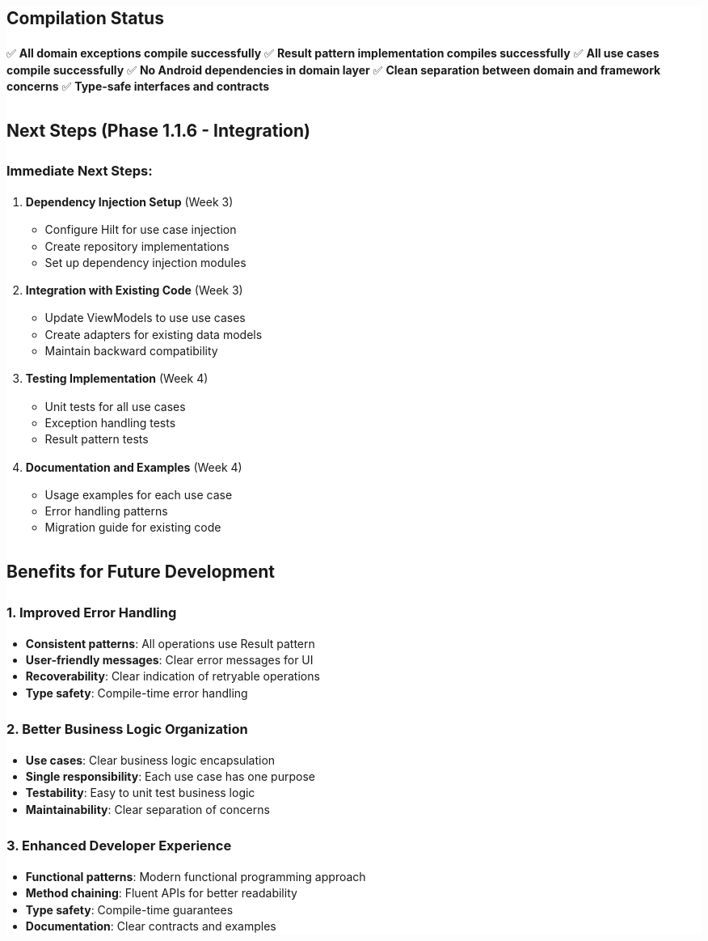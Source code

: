 ## Compilation Status

✅ **All domain exceptions compile successfully**
✅ **Result pattern implementation compiles successfully**
✅ **All use cases compile successfully**
✅ **No Android dependencies in domain layer**
✅ **Clean separation between domain and framework concerns**
✅ **Type-safe interfaces and contracts**

## Next Steps (Phase 1.1.6 - Integration)

### **Immediate Next Steps**:
1. **Dependency Injection Setup** (Week 3)
   - Configure Hilt for use case injection
   - Create repository implementations
   - Set up dependency injection modules

2. **Integration with Existing Code** (Week 3)
   - Update ViewModels to use use cases
   - Create adapters for existing data models
   - Maintain backward compatibility

3. **Testing Implementation** (Week 4)
   - Unit tests for all use cases
   - Exception handling tests
   - Result pattern tests

4. **Documentation and Examples** (Week 4)
   - Usage examples for each use case
   - Error handling patterns
   - Migration guide for existing code

## Benefits for Future Development

### **1. Improved Error Handling**
- **Consistent patterns**: All operations use Result pattern
- **User-friendly messages**: Clear error messages for UI
- **Recoverability**: Clear indication of retryable operations
- **Type safety**: Compile-time error handling

### **2. Better Business Logic Organization**
- **Use cases**: Clear business logic encapsulation
- **Single responsibility**: Each use case has one purpose
- **Testability**: Easy to unit test business logic
- **Maintainability**: Clear separation of concerns

### **3. Enhanced Developer Experience**
- **Functional patterns**: Modern functional programming approach
- **Method chaining**: Fluent APIs for better readability
- **Type safety**: Compile-time guarantees
- **Documentation**: Clear contracts and examples
